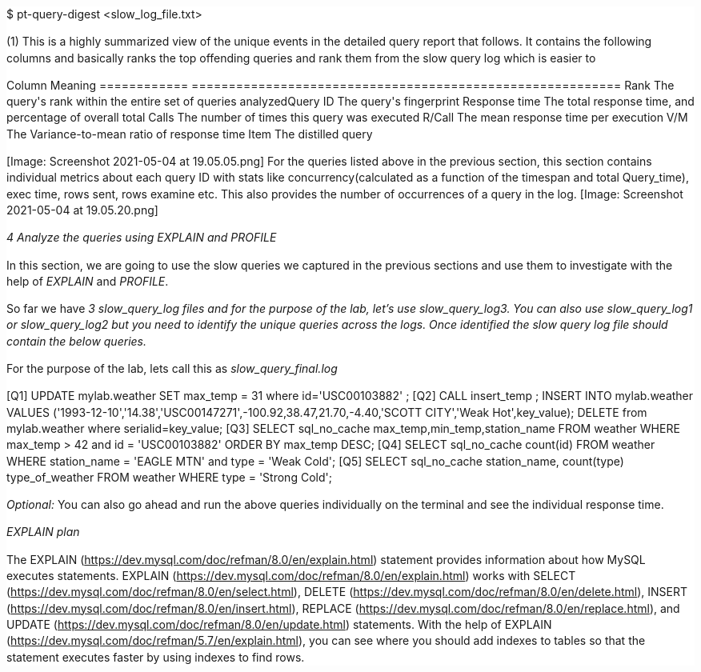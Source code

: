 $ pt-query-digest <slow_log_file.txt>


(1) This is a highly summarized view of the unique events in the detailed query report that follows. It contains the following columns and basically ranks the top offending queries and rank them from the slow query log which is easier to


Column        Meaning
============  ==========================================================
Rank          The query's rank within the entire set of queries analyzedQuery ID      The query's fingerprint
Response time The total response time, and percentage of overall total
Calls         The number of times this query was executed
R/Call        The mean response time per execution
V/M           The Variance-to-mean ratio of response time
Item          The distilled query

[Image: Screenshot 2021-05-04 at 19.05.05.png]
For the queries listed above in the previous section, this section contains individual metrics about each query ID with stats like concurrency(calculated as a function of the timespan and total Query_time), exec time, rows sent, rows examine etc. This also provides the number of occurrences of a query in the log.
[Image: Screenshot 2021-05-04 at 19.05.20.png]


*_4 Analyze the queries using EXPLAIN and PROFILE_*

In this section, we are going to use the slow queries we captured in the previous sections and use them to investigate with the help of *EXPLAIN* and *PROFILE*.

So far we have *3* *slow_query_log files and for the purpose of the lab, let’s use slow_query_log3. *You can also use *slow_query_log1* or *slow_query_log2* but you need to identify the *unique* queries across the logs*. Once identified the slow query log file should contain the below queries.*

For the purpose of the lab, lets call this as *slow_query_final.log*


[Q1] UPDATE mylab.weather SET max_temp = 31 where id='USC00103882' ;
[Q2] CALL insert_temp ;
    INSERT INTO mylab.weather VALUES ('1993-12-10','14.38','USC00147271',-100.92,38.47,21.70,-4.40,'SCOTT CITY','Weak Hot',key_value);
    DELETE from mylab.weather  where serialid=key_value;
[Q3] SELECT sql_no_cache max_temp,min_temp,station_name FROM weather WHERE max_temp > 42 and id = 'USC00103882' ORDER BY max_temp DESC;
[Q4] SELECT sql_no_cache count(id) FROM weather WHERE station_name = 'EAGLE MTN' and type = 'Weak Cold';
[Q5] SELECT sql_no_cache station_name, count(type) type_of_weather FROM weather WHERE type = 'Strong Cold';


*Optional:* You can also go ahead and run the above queries individually on the terminal and see the individual response time.

_*EXPLAIN plan*_


The EXPLAIN (https://dev.mysql.com/doc/refman/8.0/en/explain.html) statement provides information about how MySQL executes statements. EXPLAIN (https://dev.mysql.com/doc/refman/8.0/en/explain.html) works with SELECT (https://dev.mysql.com/doc/refman/8.0/en/select.html), DELETE (https://dev.mysql.com/doc/refman/8.0/en/delete.html), INSERT (https://dev.mysql.com/doc/refman/8.0/en/insert.html), REPLACE (https://dev.mysql.com/doc/refman/8.0/en/replace.html), and UPDATE (https://dev.mysql.com/doc/refman/8.0/en/update.html) statements. With the help of EXPLAIN (https://dev.mysql.com/doc/refman/5.7/en/explain.html), you can see where you should add indexes to tables so that the statement executes faster by using indexes to find rows.

